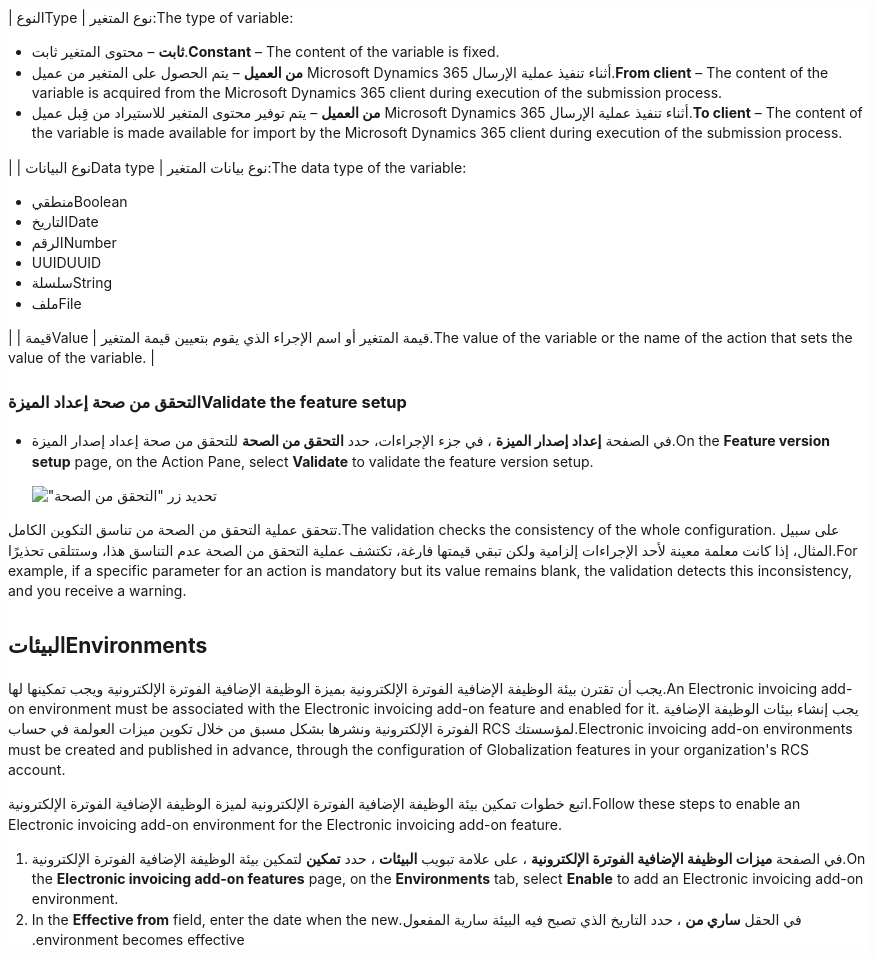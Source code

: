 | <span data-ttu-id="dcbd1-424">النوع</span><span class="sxs-lookup"><span data-stu-id="dcbd1-424">Type</span></span>        | <span data-ttu-id="dcbd1-425">نوع المتغير:</span><span class="sxs-lookup"><span data-stu-id="dcbd1-425">The type of variable:</span></span><ul><li><span data-ttu-id="dcbd1-426"><strong>ثابت</strong> – محتوى المتغير ثابت.</span><span class="sxs-lookup"><span data-stu-id="dcbd1-426"><strong>Constant</strong> – The content of the variable is fixed.</span></span></li><li><span data-ttu-id="dcbd1-427"><strong>من العميل</strong> – يتم الحصول على المتغير من عميل Microsoft Dynamics 365 أثناء تنفيذ عملية الإرسال.</span><span class="sxs-lookup"><span data-stu-id="dcbd1-427"><strong>From client</strong> – The content of the variable is acquired from the Microsoft Dynamics 365 client during execution of the submission process.</span></span></li><li><span data-ttu-id="dcbd1-428"><strong>من العميل</strong> – يتم توفير محتوى المتغير للاستيراد من قِبل عميل Microsoft Dynamics 365 أثناء تنفيذ عملية الإرسال.</span><span class="sxs-lookup"><span data-stu-id="dcbd1-428"><strong>To client</strong> – The content of the variable is made available for import by the Microsoft Dynamics 365 client during execution of the submission process.</span></span></li></ul> |
| <span data-ttu-id="dcbd1-429">نوع البيانات</span><span class="sxs-lookup"><span data-stu-id="dcbd1-429">Data type</span></span>   | <span data-ttu-id="dcbd1-430">نوع بيانات المتغير:</span><span class="sxs-lookup"><span data-stu-id="dcbd1-430">The data type of the variable:</span></span><ul><li><span data-ttu-id="dcbd1-431">منطقي</span><span class="sxs-lookup"><span data-stu-id="dcbd1-431">Boolean</span></span></li><li><span data-ttu-id="dcbd1-432">التاريخ</span><span class="sxs-lookup"><span data-stu-id="dcbd1-432">Date</span></span></li><li><span data-ttu-id="dcbd1-433">الرقم</span><span class="sxs-lookup"><span data-stu-id="dcbd1-433">Number</span></span></li><li><span data-ttu-id="dcbd1-434">UUID</span><span class="sxs-lookup"><span data-stu-id="dcbd1-434">UUID</span></span></li><li><span data-ttu-id="dcbd1-435">سلسلة</span><span class="sxs-lookup"><span data-stu-id="dcbd1-435">String</span></span></li><li><span data-ttu-id="dcbd1-436">ملف</span><span class="sxs-lookup"><span data-stu-id="dcbd1-436">File</span></span></li></ul> |
| <span data-ttu-id="dcbd1-437">قيمة</span><span class="sxs-lookup"><span data-stu-id="dcbd1-437">Value</span></span>       | <span data-ttu-id="dcbd1-438">قيمة المتغير أو اسم الإجراء الذي يقوم بتعيين قيمة المتغير.</span><span class="sxs-lookup"><span data-stu-id="dcbd1-438">The value of the variable or the name of the action that sets the value of the variable.</span></span> |

### <a name="validate-the-feature-setup"></a><span data-ttu-id="dcbd1-439">التحقق من صحة إعداد الميزة</span><span class="sxs-lookup"><span data-stu-id="dcbd1-439">Validate the feature setup</span></span>

- <span data-ttu-id="dcbd1-440">في الصفحة **إعداد إصدار الميزة** ، في جزء الإجراءات، حدد **التحقق من الصحة** للتحقق من صحة إعداد إصدار الميزة.</span><span class="sxs-lookup"><span data-stu-id="dcbd1-440">On the **Feature version setup** page, on the Action Pane, select **Validate** to validate the feature version setup.</span></span>

   ![تحديد زر ‏‫"التحقق من الصحة"](media/e-Invoicing-services-feature-setup-Select-Validate-Button.png)

<span data-ttu-id="dcbd1-442">تتحقق عملية التحقق من الصحة من تناسق التكوين الكامل.</span><span class="sxs-lookup"><span data-stu-id="dcbd1-442">The validation checks the consistency of the whole configuration.</span></span> <span data-ttu-id="dcbd1-443">على سبيل المثال، إذا كانت معلمة معينة لأحد الإجراءات إلزامية ولكن تبقي قيمتها فارغة، تكتشف عملية التحقق من الصحة عدم التناسق هذا، وستتلقى تحذيرًا.</span><span class="sxs-lookup"><span data-stu-id="dcbd1-443">For example, if a specific parameter for an action is mandatory but its value remains blank, the validation detects this inconsistency, and you receive a warning.</span></span>

## <a name="environments"></a><span data-ttu-id="dcbd1-444">البيئات</span><span class="sxs-lookup"><span data-stu-id="dcbd1-444">Environments</span></span>

<span data-ttu-id="dcbd1-445">يجب أن تقترن بيئة الوظيفة الإضافية الفوترة الإلكترونية بميزة الوظيفة الإضافية الفوترة الإلكترونية ويجب تمكينها لها.</span><span class="sxs-lookup"><span data-stu-id="dcbd1-445">An Electronic invoicing add-on environment must be associated with the Electronic invoicing add-on feature and enabled for it.</span></span> <span data-ttu-id="dcbd1-446">يجب إنشاء بيئات الوظيفة الإضافية الفوترة الإلكترونية ونشرها بشكل مسبق من خلال تكوين ميزات العولمة في حساب RCS لمؤسستك.</span><span class="sxs-lookup"><span data-stu-id="dcbd1-446">Electronic invoicing add-on environments must be created and published in advance, through the configuration of Globalization features in your organization's RCS account.</span></span>

<span data-ttu-id="dcbd1-447">اتبع خطوات تمكين بيئة الوظيفة الإضافية الفوترة الإلكترونية لميزة الوظيفة الإضافية الفوترة الإلكترونية.</span><span class="sxs-lookup"><span data-stu-id="dcbd1-447">Follow these steps to enable an Electronic invoicing add-on environment for the Electronic invoicing add-on feature.</span></span>

1. <span data-ttu-id="dcbd1-448">في الصفحة **ميزات الوظيفة الإضافية الفوترة الإلكترونية** ، على علامة تبويب **البيئات** ، حدد **تمكين** لتمكين بيئة الوظيفة الإضافية الفوترة الإلكترونية.</span><span class="sxs-lookup"><span data-stu-id="dcbd1-448">On the **Electronic invoicing add-on features** page, on the **Environments** tab, select **Enable** to add an Electronic invoicing add-on environment.</span></span>
2. <span data-ttu-id="dcbd1-449">في الحقل **ساري من‬‏‫** ، حدد التاريخ الذي تصبح فيه البيئة سارية المفعول.</span><span class="sxs-lookup"><span data-stu-id="dcbd1-449">In the **Effective from** field, enter the date when the new environment becomes effective.</span></span>
